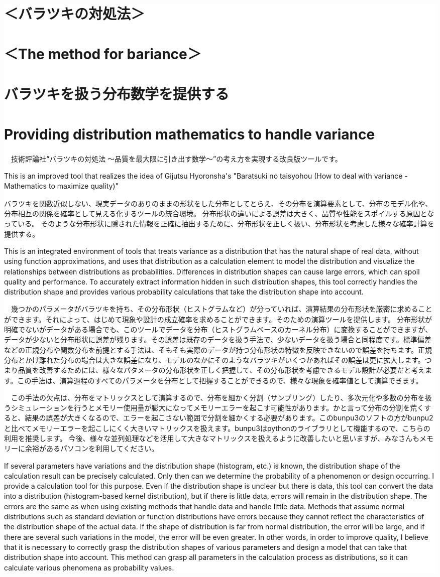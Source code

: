 # ＜バラツキの対処法＞
# ＜The method for bariance＞

#  バラツキを扱う分布数学を提供する

# Providing distribution mathematics to handle variance 

　技術評論社“バラツキの対処法 ～品質を最大限に引き出す数学～”の考え方を実現する改良版ツールです。

 This is an improved tool that realizes the idea of Gijutsu Hyoronsha's "Baratsuki no taisyohou (How to deal with variance - Mathematics to maximize quality)"

バラツキを関数近似しない、現実データのありのままの形状をした分布としてとらえ、その分布を演算要素として、分布のモデル化や、分布相互の関係を確率として見える化するツールの統合環境。
分布形状の違いによる誤差は大きく、品質や性能をスポイルする原因となっている。
そのような分布形状に隠された情報を正確に抽出するために、分布形状を正しく扱い、分布形状を考慮した様々な確率計算を提供する。

This is an integrated environment of tools that treats variance as a distribution that has the natural shape of real data, without using function approximations, and uses that distribution as a calculation element to model the distribution and visualize the relationships between distributions as probabilities.
Differences in distribution shapes can cause large errors, which can spoil quality and performance.
To accurately extract information hidden in such distribution shapes, this tool correctly handles the distribution shape and provides various probability calculations that take the distribution shape into account.

　幾つかのパラメータがバラツキを持ち、その分布形状（ヒストグラムなど）が分っていれば、演算結果の分布形状を厳密に求めることができます。それによって、はじめて現象や設計の成立確率を求めることができます。そのための演算ツールを提供します。
分布形状が明確でないがデータがある場合でも、このツールでデータを分布（ヒストグラムベースのカーネル分布）に変換することができますが、データが少ないと分布形状に誤差が残ります。その誤差は既存のデータを扱う手法で、少ないデータを扱う場合と同程度です。標準偏差などの正規分布や関数分布を前提とする手法は、そもそも実際のデータが持つ分布形状の特徴を反映できないので誤差を持ちます。正規分布とかけ離れた分布の場合は大きな誤差になり、モデルのなかにそのようなバラツキがいくつかあればその誤差は更に拡大します。つまり品質を改善するためには、様々なパタメータの分布形状を正しく把握して、その分布形状を考慮できるモデル設計が必要だと考えます。この手法は、演算過程のすべてのパラメータを分布として把握することができるので、様々な現象を確率値として演算できます。

　この手法の欠点は、分布をマトリックスとして演算するので、分布を細かく分割（サンプリング）したり、多次元化や多数の分布を扱うシミュレーションを行うとメモリー使用量が膨大になってメモリーエラーを起こす可能性があります。かと言って分布の分割を荒くすると、結果の誤差が大きくなるので、エラーを起こさない範囲で分割を細かくする必要があります。このbunpu3のソフトの方がbunpu2と比べてメモリーエラーを起こしにくく大きいマトリックスを扱えます。bunpu3はpythonのライブラリとして機能するので、こちらの利用を推奨します。
今後、様々な並列処理などを活用して大きなマトリックスを扱えるように改善したいと思いますが、みなさんもメモリーに余裕があるパソコンを利用してください。

 If several parameters have variations and the distribution shape (histogram, etc.) is known, the distribution shape of the calculation result can be precisely calculated. Only then can we determine the probability of a phenomenon or design occurring. I provide a calculation tool for this purpose.
Even if the distribution shape is unclear but there is data, this tool can convert the data into a distribution (histogram-based kernel distribution), but if there is little data, errors will remain in the distribution shape. The errors are the same as when using existing methods that handle data and handle little data. Methods that assume normal distributions such as standard deviation or function distributions have errors because they cannot reflect the characteristics of the distribution shape of the actual data. If the shape of distribution is far from normal distribution, the error will be large, and if there are several such variations in the model, the error will be even greater. In other words, in order to improve quality, I believe that it is necessary to correctly grasp the distribution shapes of various parameters and design a model that can take that distribution shape into account. This method can grasp all parameters in the calculation process as distributions, so it can calculate various phenomena as probability values.
